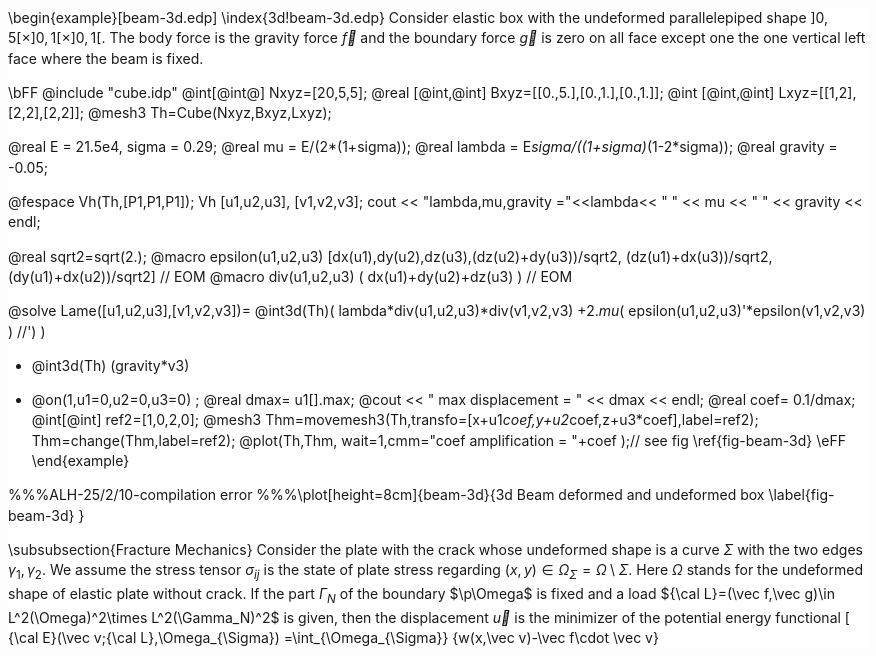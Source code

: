 
\begin{example}[beam-3d.edp]
\index{3d!beam-3d.edp}
Consider  elastic box  with the undeformed parallelepiped shape
$]0,5[\times ]0,1[\times]0,1[$.
The body force is the gravity force $\vec f$ and the
boundary force $\vec g$ is zero on all face except
one the one vertical left  face  where  the beam is fixed.

\bFF
@include "cube.idp"
@int[@int@]  Nxyz=[20,5,5];
@real [@int,@int]  Bxyz=[[0.,5.],[0.,1.],[0.,1.]];
@int [@int,@int]  Lxyz=[[1,2],[2,2],[2,2]];
@mesh3 Th=Cube(Nxyz,Bxyz,Lxyz);

@real E = 21.5e4, sigma = 0.29;
@real mu = E/(2*(1+sigma));
@real lambda = E*sigma/((1+sigma)*(1-2*sigma));
@real gravity = -0.05;

@fespace Vh(Th,[P1,P1,P1]);
Vh [u1,u2,u3], [v1,v2,v3];
cout << "lambda,mu,gravity ="<<lambda<< " " << mu << " " << gravity << endl;

@real sqrt2=sqrt(2.);
@macro epsilon(u1,u2,u3)  [dx(u1),dy(u2),dz(u3),(dz(u2)+dy(u3))/sqrt2,
                       (dz(u1)+dx(u3))/sqrt2,(dy(u1)+dx(u2))/sqrt2] // EOM
@macro div(u1,u2,u3) ( dx(u1)+dy(u2)+dz(u3) ) // EOM

@solve Lame([u1,u2,u3],[v1,v2,v3])=
  @int3d(Th)(
	    lambda*div(u1,u2,u3)*div(v1,v2,v3)
	    +2.*mu*( epsilon(u1,u2,u3)'*epsilon(v1,v2,v3) ) //')
	      )
  - @int3d(Th) (gravity*v3)
  + @on(1,u1=0,u2=0,u3=0)
  ;
@real dmax= u1[].max;
@cout << " max displacement = " << dmax << endl;
@real coef= 0.1/dmax;
@int[@int] ref2=[1,0,2,0];
@mesh3 Thm=movemesh3(Th,transfo=[x+u1*coef,y+u2*coef,z+u3*coef],label=ref2);
Thm=change(Thm,label=ref2);
@plot(Th,Thm, wait=1,cmm="coef  amplification = "+coef );// see fig \ref{fig-beam-3d}
\eFF
\end{example}

%%%ALH-25/2/10-compilation error
%%%\plot[height=8cm]{beam-3d}{3d Beam deformed and undeformed box \label{fig-beam-3d}  }


\subsubsection{Fracture Mechanics}
Consider the plate with the crack whose undeformed shape is
a curve $\Sigma$ with the two edges $\gamma_1,\, \gamma_2$.
We assume the stress tensor $\sigma_{ij}$ is the state of
plate stress regarding $(x,y)\in \Omega_{\Sigma}=\Omega\setminus \Sigma$.
Here $\Omega$ stands for the undeformed shape of elastic plate
without crack.
If the part $\Gamma_N$ of the boundary $\p\Omega$ is fixed
and a load ${\cal L}=(\vec f,\vec g)\in
L^2(\Omega)^2\times L^2(\Gamma_N)^2$  is given,
then the displacement $\vec u$ is the minimizer of the potential energy
functional
\[
{\cal E}(\vec v;{\cal L},\Omega_{\Sigma})
=\int_{\Omega_{\Sigma}}
\{w(x,\vec v)-\vec f\cdot \vec v\}
